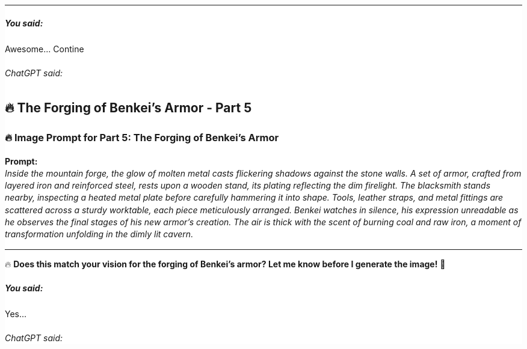 




---



##### You said:

Awesome... Contine

###### ChatGPT said:




## **🔥 The Forging of Benkei’s Armor - Part 5**



### **🔥 Image Prompt for Part 5: The Forging of Benkei’s Armor**

**Prompt:**  
_Inside the mountain forge, the glow of molten metal casts flickering shadows against the stone walls. A set of armor, crafted from layered iron and reinforced steel, rests upon a wooden stand, its plating reflecting the dim firelight. The blacksmith stands nearby, inspecting a heated metal plate before carefully hammering it into shape. Tools, leather straps, and metal fittings are scattered across a sturdy worktable, each piece meticulously arranged. Benkei watches in silence, his expression unreadable as he observes the final stages of his new armor’s creation. The air is thick with the scent of burning coal and raw iron, a moment of transformation unfolding in the dimly lit cavern._

* * *

🔥 **Does this match your vision for the forging of Benkei’s armor? Let me know before I generate the image!** 🚀

##### You said:

Yes...

###### ChatGPT said:

